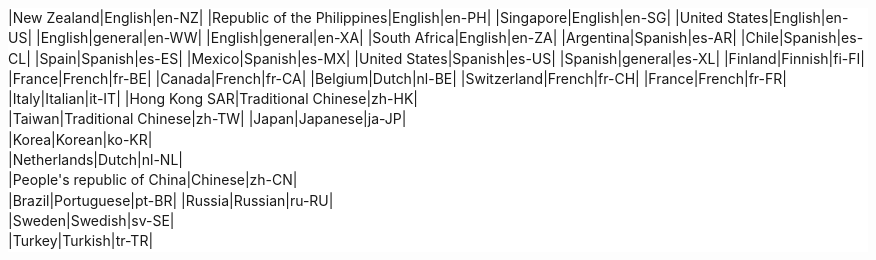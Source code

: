 |New Zealand|English|en-NZ|
|Republic of the Philippines|English|en-PH|
|Singapore|English|en-SG|
|United States|English|en-US|
|English|general|en-WW|
|English|general|en-XA|
|South Africa|English|en-ZA|
|Argentina|Spanish|es-AR|
|Chile|Spanish|es-CL|
|Spain|Spanish|es-ES|
|Mexico|Spanish|es-MX|
|United States|Spanish|es-US|
|Spanish|general|es-XL|
|Finland|Finnish|fi-FI|  
|France|French|fr-BE|
|Canada|French|fr-CA|
|Belgium|Dutch|nl-BE|
|Switzerland|French|fr-CH|
|France|French|fr-FR|  
|Italy|Italian|it-IT|
|Hong Kong SAR|Traditional Chinese|zh-HK|  
|Taiwan|Traditional Chinese|zh-TW|
|Japan|Japanese|ja-JP|  
|Korea|Korean|ko-KR|  
|Netherlands|Dutch|nl-NL|  
|People's republic of China|Chinese|zh-CN|  
|Brazil|Portuguese|pt-BR|
|Russia|Russian|ru-RU|  
|Sweden|Swedish|sv-SE|  
|Turkey|Turkish|tr-TR|  
